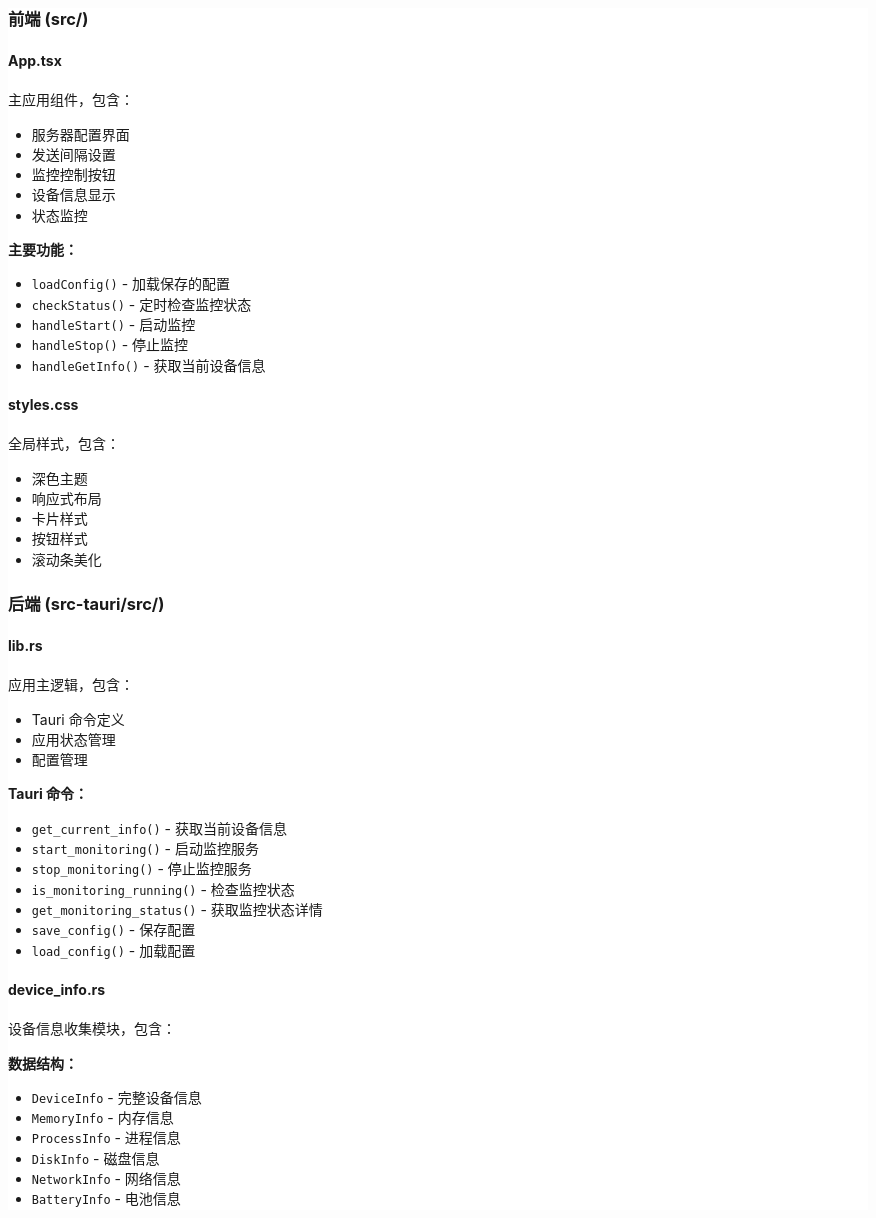 ### 前端 (src/)

#### App.tsx
主应用组件，包含：
- 服务器配置界面
- 发送间隔设置
- 监控控制按钮
- 设备信息显示
- 状态监控

**主要功能：**
- `loadConfig()` - 加载保存的配置
- `checkStatus()` - 定时检查监控状态
- `handleStart()` - 启动监控
- `handleStop()` - 停止监控
- `handleGetInfo()` - 获取当前设备信息

#### styles.css
全局样式，包含：
- 深色主题
- 响应式布局
- 卡片样式
- 按钮样式
- 滚动条美化

### 后端 (src-tauri/src/)

#### lib.rs
应用主逻辑，包含：
- Tauri 命令定义
- 应用状态管理
- 配置管理

**Tauri 命令：**
- `get_current_info()` - 获取当前设备信息
- `start_monitoring()` - 启动监控服务
- `stop_monitoring()` - 停止监控服务
- `is_monitoring_running()` - 检查监控状态
- `get_monitoring_status()` - 获取监控状态详情
- `save_config()` - 保存配置
- `load_config()` - 加载配置

#### device_info.rs
设备信息收集模块，包含：

**数据结构：**
- `DeviceInfo` - 完整设备信息
- `MemoryInfo` - 内存信息
- `ProcessInfo` - 进程信息
- `DiskInfo` - 磁盘信息
- `NetworkInfo` - 网络信息
- `BatteryInfo` - 电池信息
